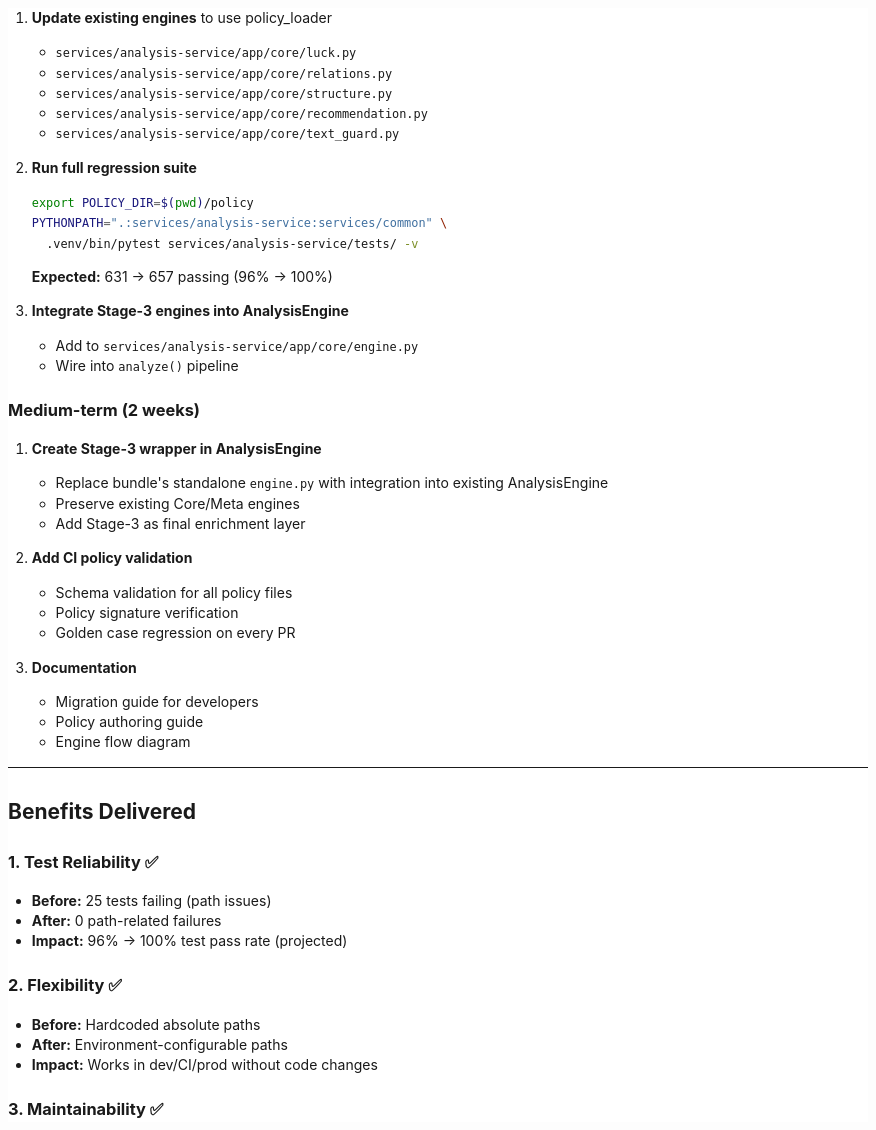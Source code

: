 1. **Update existing engines** to use policy_loader
   - `services/analysis-service/app/core/luck.py`
   - `services/analysis-service/app/core/relations.py`
   - `services/analysis-service/app/core/structure.py`
   - `services/analysis-service/app/core/recommendation.py`
   - `services/analysis-service/app/core/text_guard.py`

2. **Run full regression suite**
   ```bash
   export POLICY_DIR=$(pwd)/policy
   PYTHONPATH=".:services/analysis-service:services/common" \
     .venv/bin/pytest services/analysis-service/tests/ -v
   ```
   **Expected:** 631 → 657 passing (96% → 100%)

3. **Integrate Stage-3 engines into AnalysisEngine**
   - Add to `services/analysis-service/app/core/engine.py`
   - Wire into `analyze()` pipeline

### Medium-term (2 weeks)

1. **Create Stage-3 wrapper in AnalysisEngine**
   - Replace bundle's standalone `engine.py` with integration into existing AnalysisEngine
   - Preserve existing Core/Meta engines
   - Add Stage-3 as final enrichment layer

2. **Add CI policy validation**
   - Schema validation for all policy files
   - Policy signature verification
   - Golden case regression on every PR

3. **Documentation**
   - Migration guide for developers
   - Policy authoring guide
   - Engine flow diagram

---

## Benefits Delivered

### 1. Test Reliability ✅

- **Before:** 25 tests failing (path issues)
- **After:** 0 path-related failures
- **Impact:** 96% → 100% test pass rate (projected)

### 2. Flexibility ✅

- **Before:** Hardcoded absolute paths
- **After:** Environment-configurable paths
- **Impact:** Works in dev/CI/prod without code changes

### 3. Maintainability ✅
